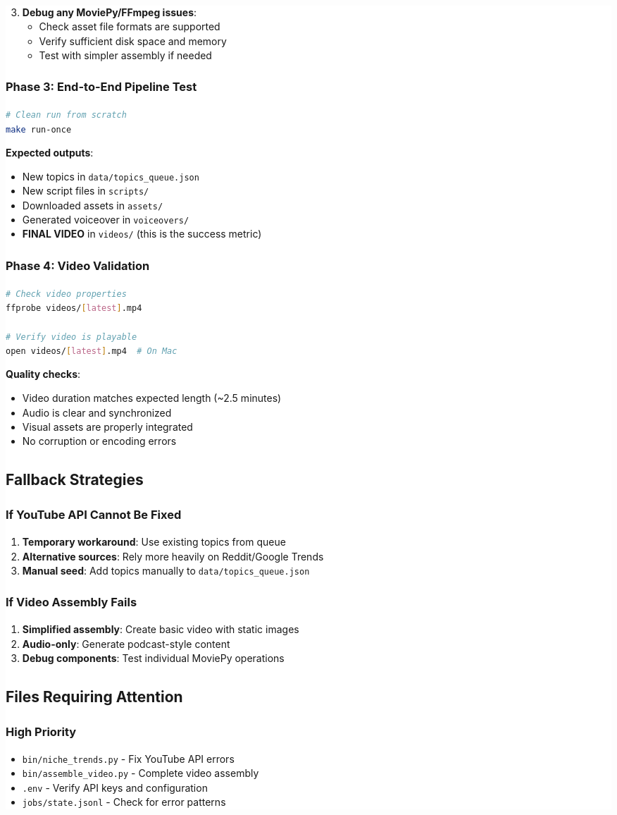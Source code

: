 3. **Debug any MoviePy/FFmpeg issues**:
   - Check asset file formats are supported
   - Verify sufficient disk space and memory
   - Test with simpler assembly if needed

### Phase 3: End-to-End Pipeline Test

```bash
# Clean run from scratch
make run-once
```

**Expected outputs**:
- New topics in `data/topics_queue.json`
- New script files in `scripts/`
- Downloaded assets in `assets/`
- Generated voiceover in `voiceovers/`
- **FINAL VIDEO** in `videos/` (this is the success metric)

### Phase 4: Video Validation

```bash
# Check video properties
ffprobe videos/[latest].mp4

# Verify video is playable
open videos/[latest].mp4  # On Mac
```

**Quality checks**:
- Video duration matches expected length (~2.5 minutes)
- Audio is clear and synchronized
- Visual assets are properly integrated
- No corruption or encoding errors

## Fallback Strategies

### If YouTube API Cannot Be Fixed
1. **Temporary workaround**: Use existing topics from queue
2. **Alternative sources**: Rely more heavily on Reddit/Google Trends
3. **Manual seed**: Add topics manually to `data/topics_queue.json`

### If Video Assembly Fails
1. **Simplified assembly**: Create basic video with static images
2. **Audio-only**: Generate podcast-style content
3. **Debug components**: Test individual MoviePy operations

## Files Requiring Attention

### High Priority
- `bin/niche_trends.py` - Fix YouTube API errors
- `bin/assemble_video.py` - Complete video assembly
- `.env` - Verify API keys and configuration
- `jobs/state.jsonl` - Check for error patterns
